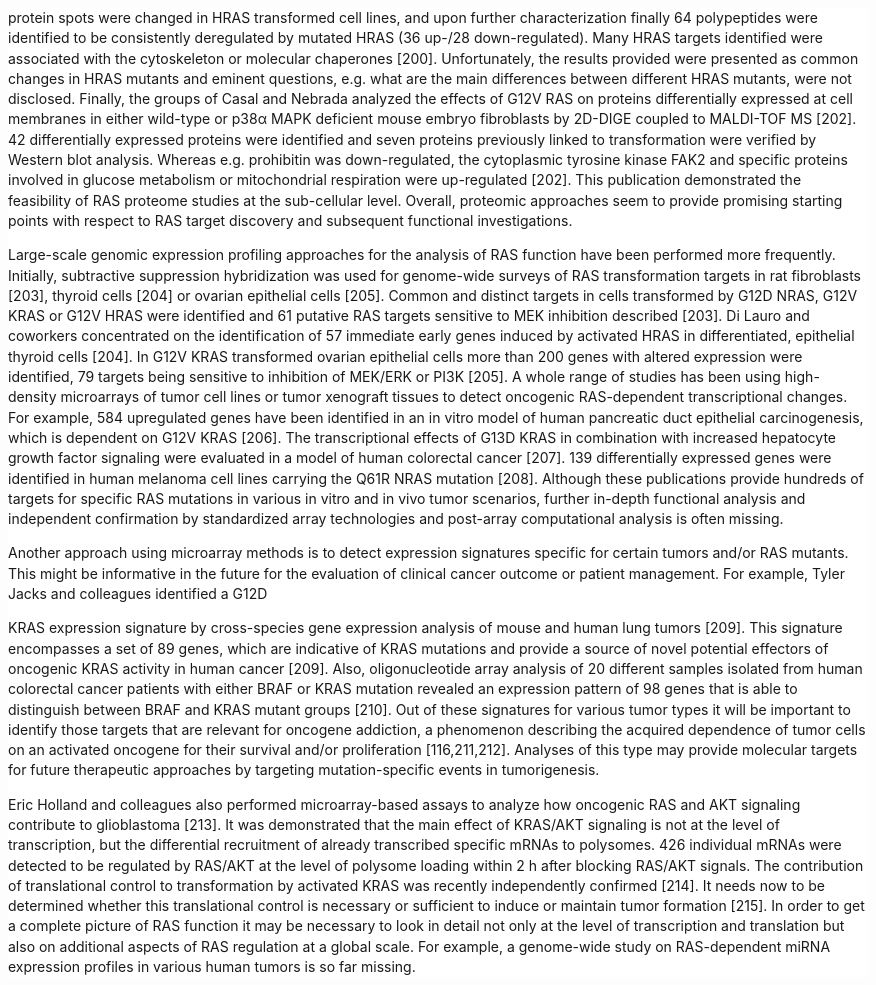 protein spots were changed in HRAS transformed cell lines, and upon further characterization finally 64 polypeptides were identified to be consistently deregulated by mutated HRAS (36 up-/28 down-regulated). Many HRAS targets identified were associated with the cytoskeleton or molecular chaperones [200]. Unfortunately, the results provided were presented as common changes in HRAS mutants and eminent questions, e.g. what are the main differences between different HRAS mutants, were not disclosed. Finally, the groups of Casal and Nebrada analyzed the effects of G12V RAS on proteins differentially expressed at cell membranes in either wild-type or p38α MAPK deficient mouse embryo fibroblasts by 2D-DIGE coupled to MALDI-TOF MS [202]. 42 differentially expressed proteins were identified and seven proteins previously linked to transformation were verified by Western blot analysis. Whereas e.g. prohibitin was down-regulated, the cytoplasmic tyrosine kinase FAK2 and specific proteins involved in glucose metabolism or mitochondrial respiration were up-regulated [202]. This publication demonstrated the feasibility of RAS proteome studies at the sub-cellular level. Overall, proteomic approaches seem to provide promising starting points with respect to RAS target discovery and subsequent functional investigations.

Large-scale genomic expression profiling approaches for the analysis of RAS function have been performed more frequently. Initially, subtractive suppression hybridization was used for genome-wide surveys of RAS transformation targets in rat fibroblasts [203], thyroid cells [204] or ovarian epithelial cells [205]. Common and distinct targets in cells transformed by G12D NRAS, G12V KRAS or G12V HRAS were identified and 61 putative RAS targets sensitive to MEK inhibition described [203]. Di Lauro and coworkers concentrated on the identification of 57 immediate early genes induced by activated HRAS in differentiated, epithelial thyroid cells [204]. In G12V KRAS transformed ovarian epithelial cells more than 200 genes with altered expression were identified, 79 targets being sensitive to inhibition of MEK/ERK or PI3K [205]. A whole range of studies has been using high-density microarrays of tumor cell lines or tumor xenograft tissues to detect oncogenic RAS-dependent transcriptional changes. For example, 584 upregulated genes have been identified in an in vitro model of human pancreatic duct epithelial carcinogenesis, which is dependent on G12V KRAS [206]. The transcriptional effects of G13D KRAS in combination with increased hepatocyte growth factor signaling were evaluated in a model of human colorectal cancer [207]. 139 differentially expressed genes were identified in human melanoma cell lines carrying the Q61R NRAS mutation [208]. Although these publications provide hundreds of targets for specific RAS mutations in various in vitro and in vivo tumor scenarios, further in-depth functional analysis and independent confirmation by standardized array technologies and post-array computational analysis is often missing.

Another approach using microarray methods is to detect expression signatures specific for certain tumors and/or RAS mutants. This might be informative in the future for the evaluation of clinical cancer outcome or patient management. For example, Tyler Jacks and colleagues identified a G12D

KRAS expression signature by cross-species gene expression analysis of mouse and human lung tumors [209]. This signature encompasses a set of 89 genes, which are indicative of KRAS mutations and provide a source of novel potential effectors of oncogenic KRAS activity in human cancer [209]. Also, oligonucleotide array analysis of 20 different samples isolated from human colorectal cancer patients with either BRAF or KRAS mutation revealed an expression pattern of 98 genes that is able to distinguish between BRAF and KRAS mutant groups [210]. Out of these signatures for various tumor types it will be important to identify those targets that are relevant for oncogene addiction, a phenomenon describing the acquired dependence of tumor cells on an activated oncogene for their survival and/or proliferation [116,211,212]. Analyses of this type may provide molecular targets for future therapeutic approaches by targeting mutation-specific events in tumorigenesis.

Eric Holland and colleagues also performed microarray-based assays to analyze how oncogenic RAS and AKT signaling contribute to glioblastoma [213]. It was demonstrated that the main effect of KRAS/AKT signaling is not at the level of transcription, but the differential recruitment of already transcribed specific mRNAs to polysomes. 426 individual mRNAs were detected to be regulated by RAS/AKT at the level of polysome loading within 2 h after blocking RAS/AKT signals. The contribution of translational control to transformation by activated KRAS was recently independently confirmed [214]. It needs now to be determined whether this translational control is necessary or sufficient to induce or maintain tumor formation [215]. In order to get a complete picture of RAS function it may be necessary to look in detail not only at the level of transcription and translation but also on additional aspects of RAS regulation at a global scale. For example, a genome-wide study on RAS-dependent miRNA expression profiles in various human tumors is so far missing.
